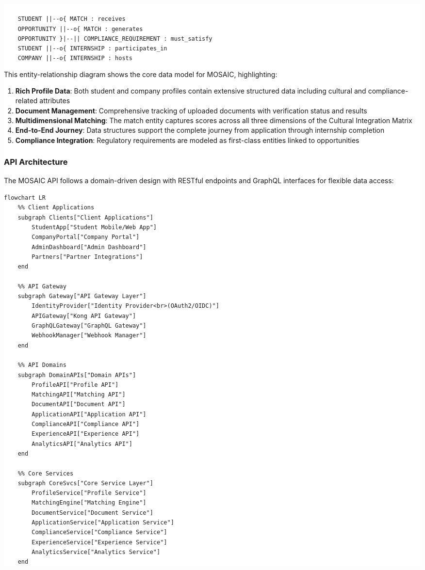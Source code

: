 ```mermaid
    
    STUDENT ||--o{ MATCH : receives
    OPPORTUNITY ||--o{ MATCH : generates
    OPPORTUNITY }|--|| COMPLIANCE_REQUIREMENT : must_satisfy
    STUDENT ||--o{ INTERNSHIP : participates_in
    COMPANY ||--o{ INTERNSHIP : hosts
```

This entity-relationship diagram shows the core data model for MOSAIC, highlighting:

1. **Rich Profile Data**: Both student and company profiles contain extensive structured data including cultural and compliance-related attributes
2. **Document Management**: Comprehensive tracking of uploaded documents with verification status and results
3. **Multidimensional Matching**: The match entity captures scores across all three dimensions of the Cultural Integration Matrix
4. **End-to-End Journey**: Data structures support the complete journey from application through internship completion
5. **Compliance Integration**: Regulatory requirements are modeled as first-class entities linked to opportunities

### API Architecture

The MOSAIC API follows a domain-driven design with RESTful endpoints and GraphQL interfaces for flexible data access:

```mermaid
flowchart LR
    %% Client Applications
    subgraph Clients["Client Applications"]
        StudentApp["Student Mobile/Web App"]
        CompanyPortal["Company Portal"]
        AdminDashboard["Admin Dashboard"]
        Partners["Partner Integrations"]
    end
    
    %% API Gateway
    subgraph Gateway["API Gateway Layer"]
        IdentityProvider["Identity Provider<br>(OAuth2/OIDC)"]
        APIGateway["Kong API Gateway"]
        GraphQLGateway["GraphQL Gateway"]
        WebhookManager["Webhook Manager"]
    end
    
    %% API Domains
    subgraph DomainAPIs["Domain APIs"]
        ProfileAPI["Profile API"]
        MatchingAPI["Matching API"]
        DocumentAPI["Document API"]
        ApplicationAPI["Application API"]
        ComplianceAPI["Compliance API"]
        ExperienceAPI["Experience API"]
        AnalyticsAPI["Analytics API"]
    end
    
    %% Core Services
    subgraph CoreSvcs["Core Service Layer"]
        ProfileService["Profile Service"]
        MatchingEngine["Matching Engine"]
        DocumentService["Document Service"]
        ApplicationService["Application Service"]
        ComplianceService["Compliance Service"]
        ExperienceService["Experience Service"]
        AnalyticsService["Analytics Service"]
    end
```